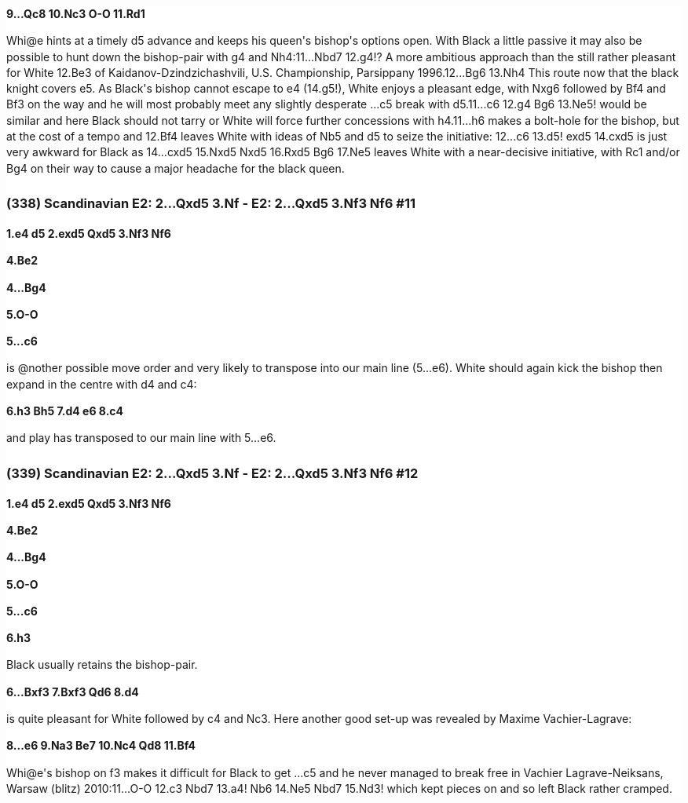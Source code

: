 **9...Qc8 10.Nc3 O-O 11.Rd1**

Whi@e hints at a timely d5 advance and keeps his queen's bishop's options open. With Black a little passive it may also be possible to hunt down the bishop-pair with g4 and Nh4:11...Nbd7 12.g4!? A more ambitious approach than the still rather pleasant for White 12.Be3 of Kaidanov-Dzindzichashvili, U.S. Championship, Parsippany 1996.12...Bg6 13.Nh4 This route now that the black knight covers e5. As Black's bishop cannot escape to e4 (14.g5!), White enjoys a pleasant edge, with Nxg6 followed by Bf4 and Bf3 on the way and he will most probably meet any slightly desperate ...c5 break with d5.11...c6 12.g4 Bg6 13.Ne5! would be similar and here Black should not tarry or White will force further concessions with h4.11...h6 makes a bolt-hole for the bishop, but at the cost of a tempo and 12.Bf4 leaves White with ideas of Nb5 and d5 to seize the initiative: 12...c6 13.d5! exd5 14.cxd5 is just very awkward for Black as 14...cxd5 15.Nxd5 Nxd5 16.Rxd5 Bg6 17.Ne5 leaves White with a near-decisive initiative, with Rc1 and/or Bg4 on their way to cause a major headache for the black queen.

### (338) Scandinavian E2: 2...Qxd5 3.Nf - E2: 2...Qxd5 3.Nf3 Nf6 #11 

**1.e4 d5 2.exd5 Qxd5 3.Nf3 Nf6**

**4.Be2**

**4...Bg4**

**5.O-O**

**5...c6**

is @nother possible move order and very likely to transpose into our main line (5...e6). White should again kick the bishop then expand in the centre with d4 and c4:

**6.h3 Bh5 7.d4 e6 8.c4**

and play has transposed to our main line with 5...e6.

### (339) Scandinavian E2: 2...Qxd5 3.Nf - E2: 2...Qxd5 3.Nf3 Nf6 #12 

**1.e4 d5 2.exd5 Qxd5 3.Nf3 Nf6**

**4.Be2**

**4...Bg4**

**5.O-O**

**5...c6**

**6.h3**

Black usually retains the bishop-pair.

**6...Bxf3 7.Bxf3 Qd6 8.d4**

is quite pleasant for White followed by c4 and Nc3. Here another good set-up was revealed by Maxime Vachier-Lagrave:

**8...e6 9.Na3 Be7 10.Nc4 Qd8 11.Bf4**

Whi@e's bishop on f3 makes it difficult for Black to get ...c5 and he never managed to break free in Vachier Lagrave-Neiksans, Warsaw (blitz) 2010:11...O-O 12.c3 Nbd7 13.a4! Nb6 14.Ne5 Nbd7 15.Nd3! which kept pieces on and so left Black rather cramped.
